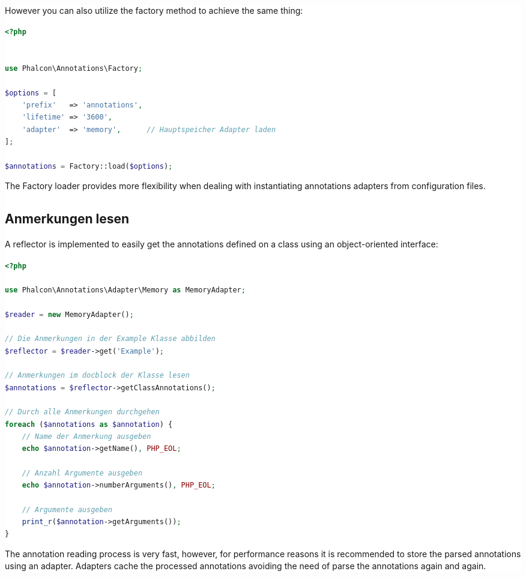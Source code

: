 However you can also utilize the factory method to achieve the same thing:

```php
<?php


use Phalcon\Annotations\Factory;

$options = [
    'prefix'   => 'annotations',
    'lifetime' => '3600',
    'adapter'  => 'memory',      // Hauptspeicher Adapter laden
];

$annotations = Factory::load($options);
```

The Factory loader provides more flexibility when dealing with instantiating annotations adapters from configuration files.

<a name='reading'></a>

## Anmerkungen lesen

A reflector is implemented to easily get the annotations defined on a class using an object-oriented interface:

```php
<?php

use Phalcon\Annotations\Adapter\Memory as MemoryAdapter;

$reader = new MemoryAdapter();

// Die Anmerkungen in der Example Klasse abbilden
$reflector = $reader->get('Example');

// Anmerkungen im docblock der Klasse lesen
$annotations = $reflector->getClassAnnotations();

// Durch alle Anmerkungen durchgehen
foreach ($annotations as $annotation) {
    // Name der Anmerkung ausgeben
    echo $annotation->getName(), PHP_EOL;

    // Anzahl Argumente ausgeben
    echo $annotation->numberArguments(), PHP_EOL;

    // Argumente ausgeben
    print_r($annotation->getArguments());
}
```

The annotation reading process is very fast, however, for performance reasons it is recommended to store the parsed annotations using an adapter. Adapters cache the processed annotations avoiding the need of parse the annotations again and again.
